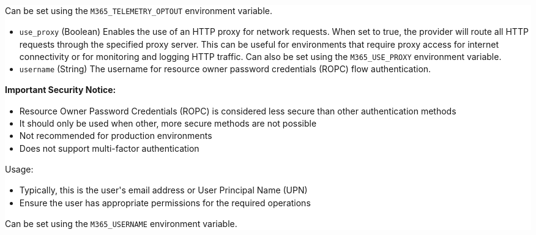 Can be set using the `M365_TELEMETRY_OPTOUT` environment variable.
- `use_proxy` (Boolean) Enables the use of an HTTP proxy for network requests. When set to true, the provider will route all HTTP requests through the specified proxy server. This can be useful for environments that require proxy access for internet connectivity or for monitoring and logging HTTP traffic. Can also be set using the `M365_USE_PROXY` environment variable.
- `username` (String) The username for resource owner password credentials (ROPC) flow authentication.

**Important Security Notice:**
- Resource Owner Password Credentials (ROPC) is considered less secure than other authentication methods
- It should only be used when other, more secure methods are not possible
- Not recommended for production environments
- Does not support multi-factor authentication

Usage:
- Typically, this is the user's email address or User Principal Name (UPN)
- Ensure the user has appropriate permissions for the required operations

Can be set using the `M365_USERNAME` environment variable.